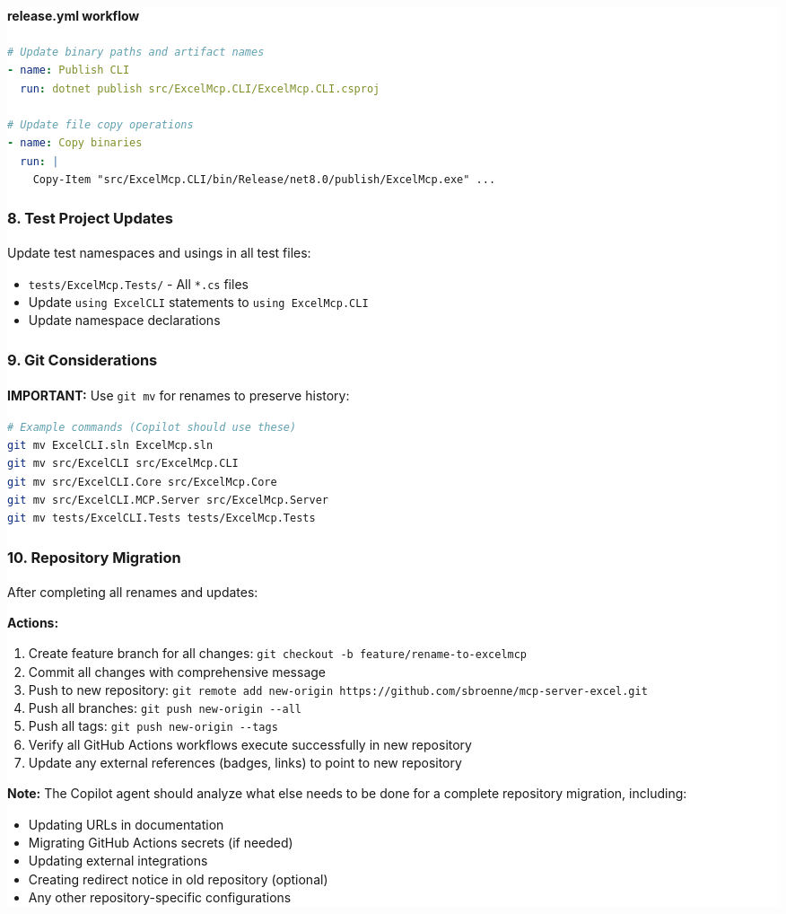#### release.yml workflow

```yaml
# Update binary paths and artifact names
- name: Publish CLI
  run: dotnet publish src/ExcelMcp.CLI/ExcelMcp.CLI.csproj

# Update file copy operations
- name: Copy binaries
  run: |
    Copy-Item "src/ExcelMcp.CLI/bin/Release/net8.0/publish/ExcelMcp.exe" ...
```

### 8. Test Project Updates

Update test namespaces and usings in all test files:

- `tests/ExcelMcp.Tests/` - All `*.cs` files
- Update `using ExcelCLI` statements to `using ExcelMcp.CLI`
- Update namespace declarations

### 9. Git Considerations

**IMPORTANT:** Use `git mv` for renames to preserve history:

```bash
# Example commands (Copilot should use these)
git mv ExcelCLI.sln ExcelMcp.sln
git mv src/ExcelCLI src/ExcelMcp.CLI
git mv src/ExcelCLI.Core src/ExcelMcp.Core
git mv src/ExcelCLI.MCP.Server src/ExcelMcp.Server
git mv tests/ExcelCLI.Tests tests/ExcelMcp.Tests
```

### 10. Repository Migration

After completing all renames and updates:

**Actions:**

1. Create feature branch for all changes: `git checkout -b feature/rename-to-excelmcp`
2. Commit all changes with comprehensive message
3. Push to new repository: `git remote add new-origin https://github.com/sbroenne/mcp-server-excel.git`
4. Push all branches: `git push new-origin --all`
5. Push all tags: `git push new-origin --tags`
6. Verify all GitHub Actions workflows execute successfully in new repository
7. Update any external references (badges, links) to point to new repository

**Note:** The Copilot agent should analyze what else needs to be done for a complete repository migration, including:

- Updating URLs in documentation
- Migrating GitHub Actions secrets (if needed)
- Updating external integrations
- Creating redirect notice in old repository (optional)
- Any other repository-specific configurations
